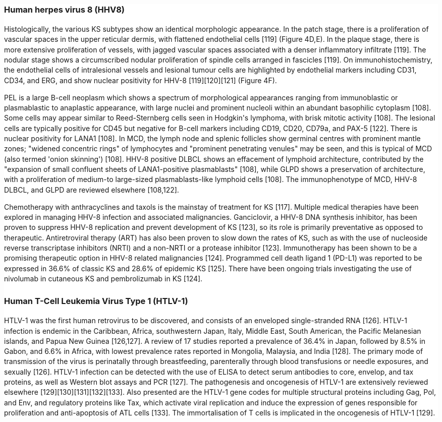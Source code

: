 
### Human herpes virus 8 (HHV8)

Histologically, the various KS subtypes show an identical morphologic appearance. In the patch stage, there is a proliferation of vascular spaces in the upper reticular dermis, with flattened endothelial cells [119] (Figure 4D,E). In the plaque stage, there is more extensive proliferation of vessels, with jagged vascular spaces associated with a denser inflammatory infiltrate [119]. The nodular stage shows a circumscribed nodular proliferation of spindle cells arranged in fascicles [119]. On immunohistochemistry, the endothelial cells of intralesional vessels and lesional tumour cells are highlighted by endothelial markers including CD31, CD34, and ERG, and show nuclear positivity for HHV-8 [119][120][121] (Figure 4F).

PEL is a large B-cell neoplasm which shows a spectrum of morphological appearances ranging from immunoblastic or plasmablastic to anaplastic appearance, with large nuclei and prominent nucleoli within an abundant basophilic cytoplasm [108]. Some cells may appear similar to Reed-Sternberg cells seen in Hodgkin's lymphoma, with brisk mitotic activity [108]. The lesional cells are typically positive for CD45 but negative for B-cell markers including CD19, CD20, CD79a, and PAX-5 [122]. There is nuclear positivity for LANA1 [108]. In MCD, the lymph node and splenic follicles show germinal centres with prominent mantle zones; "widened concentric rings" of lymphocytes and "prominent penetrating venules" may be seen, and this is typical of MCD (also termed 'onion skinning') [108]. HHV-8 positive DLBCL shows an effacement of lymphoid architecture, contributed by the "expansion of small confluent sheets of LANA1-positive plasmablasts" [108], while GLPD shows a preservation of architecture, with a proliferation of medium-to large-sized plasmablasts-like lymphoid cells [108]. The immunophenotype of MCD, HHV-8 DLBCL, and GLPD are reviewed elsewhere [108,122].

Chemotherapy with anthracyclines and taxols is the mainstay of treatment for KS [117]. Multiple medical therapies have been explored in managing HHV-8 infection and associated malignancies. Ganciclovir, a HHV-8 DNA synthesis inhibitor, has been proven to suppress HHV-8 replication and prevent development of KS [123], so its role is primarily preventative as opposed to therapeutic. Antiretroviral therapy (ART) has also been proven to slow down the rates of KS, such as with the use of nucleoside reverse transcriptase inhibitors (NRTI) and a non-NRTI or a protease inhibitor [123]. Immunotherapy has been shown to be a promising therapeutic option in HHV-8 related malignancies [124]. Programmed cell death ligand 1 (PD-L1) was reported to be expressed in 36.6% of classic KS and 28.6% of epidemic KS [125]. There have been ongoing trials investigating the use of nivolumab in cutaneous KS and pembrolizumab in KS [124].


### Human T-Cell Leukemia Virus Type 1 (HTLV-1)

HTLV-1 was the first human retrovirus to be discovered, and consists of an enveloped single-stranded RNA [126]. HTLV-1 infection is endemic in the Caribbean, Africa, southwestern Japan, Italy, Middle East, South American, the Pacific Melanesian islands, and Papua New Guinea [126,127]. A review of 17 studies reported a prevalence of 36.4% in Japan, followed by 8.5% in Gabon, and 6.6% in Africa, with lowest prevalence rates reported in Mongolia, Malaysia, and India [128]. The primary mode of transmission of the virus is perinatally through breastfeeding, parenterally through blood transfusions or needle exposures, and sexually [126]. HTLV-1 infection can be detected with the use of ELISA to detect serum antibodies to core, envelop, and tax proteins, as well as Western blot assays and PCR [127]. The pathogenesis and oncogenesis of HTLV-1 are extensively reviewed elsewhere [129][130][131][132][133]. Also presented are the HTLV-1 gene codes for multiple structural proteins including Gag, Pol, and Env, and regulatory proteins like Tax, which activate viral replication and induce the expression of genes responsible for proliferation and anti-apoptosis of ATL cells [133]. The immortalisation of T cells is implicated in the oncogenesis of HTLV-1 [129].
